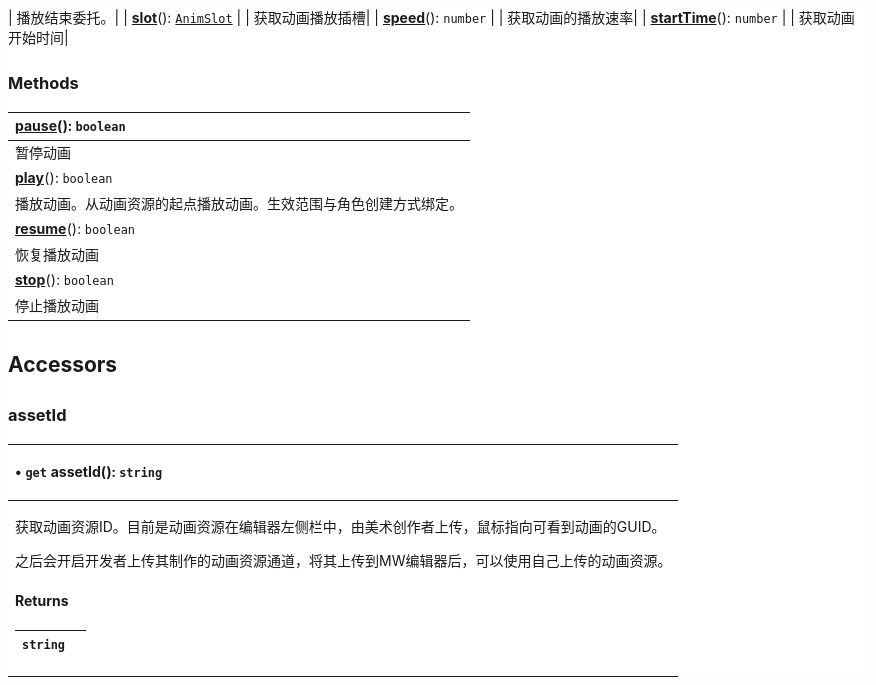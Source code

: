 | 播放结束委托。|
| **[slot](mw.Animation.md#slot)**(): [`AnimSlot`](../enums/mw.AnimSlot.md)  |
| 获取动画播放插槽|
| **[speed](mw.Animation.md#speed)**(): `number`   |
| 获取动画的播放速率|
| **[startTime](mw.Animation.md#starttime)**(): `number`   |
| 获取动画开始时间|

### Methods <Score text="Methods" /> 
| **[pause](mw.Animation.md#pause)**(): `boolean`   |
| :-----|
| 暂停动画|
| **[play](mw.Animation.md#play)**(): `boolean`   |
| 播放动画。从动画资源的起点播放动画。生效范围与角色创建方式绑定。|
| **[resume](mw.Animation.md#resume)**(): `boolean`   |
| 恢复播放动画|
| **[stop](mw.Animation.md#stop)**(): `boolean`   |
| 停止播放动画|

## Accessors

### assetId <Score text="assetId" /> 

<table class="get-set-table">
<thead><tr>
<th style="text-align: left">

• `get` **assetId**(): `string` 

</th>
</tr></thead>
<tbody><tr>
<td style="text-align: left">


获取动画资源ID。目前是动画资源在编辑器左侧栏中，由美术创作者上传，鼠标指向可看到动画的GUID。

之后会开启开发者上传其制作的动画资源通道，将其上传到MW编辑器后，可以使用自己上传的动画资源。

#### Returns

| `string` |  |
| :------ | :------ |
